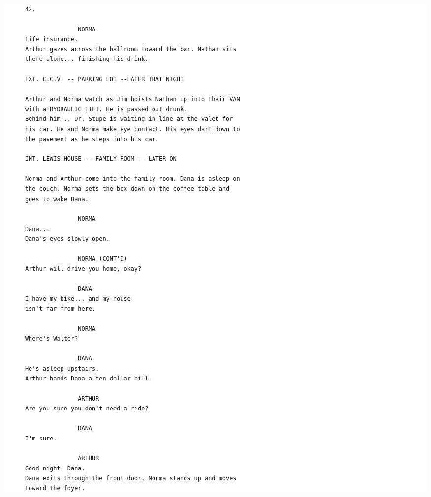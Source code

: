                          

                         

                         

                         

          42.

                         NORMA
          Life insurance.
          Arthur gazes across the ballroom toward the bar. Nathan sits
          there alone... finishing his drink.

          EXT. C.C.V. -- PARKING LOT --LATER THAT NIGHT

          Arthur and Norma watch as Jim hoists Nathan up into their VAN
          with a HYDRAULIC LIFT. He is passed out drunk.
          Behind him... Dr. Stupe is waiting in line at the valet for
          his car. He and Norma make eye contact. His eyes dart down to
          the pavement as he steps into his car.

          INT. LEWIS HOUSE -- FAMILY ROOM -- LATER ON

          Norma and Arthur come into the family room. Dana is asleep on
          the couch. Norma sets the box down on the coffee table and
          goes to wake Dana.

                         NORMA
          Dana...
          Dana's eyes slowly open.

                         NORMA (CONT'D)
          Arthur will drive you home, okay?

                         DANA
          I have my bike... and my house
          isn't far from here.

                         NORMA
          Where's Walter?

                         DANA
          He's asleep upstairs.
          Arthur hands Dana a ten dollar bill.

                         ARTHUR
          Are you sure you don't need a ride?

                         DANA
          I'm sure.

                         ARTHUR
          Good night, Dana.
          Dana exits through the front door. Norma stands up and moves
          toward the foyer.

                         

                         

                         